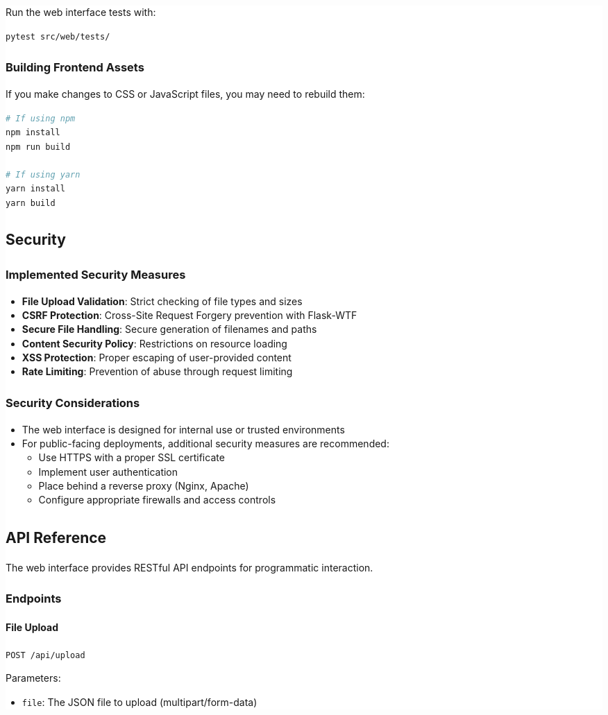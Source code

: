 Run the web interface tests with:

```bash
pytest src/web/tests/
```

### Building Frontend Assets

If you make changes to CSS or JavaScript files, you may need to rebuild them:

```bash
# If using npm
npm install
npm run build

# If using yarn
yarn install
yarn build
```

## Security

### Implemented Security Measures

- **File Upload Validation**: Strict checking of file types and sizes
- **CSRF Protection**: Cross-Site Request Forgery prevention with Flask-WTF
- **Secure File Handling**: Secure generation of filenames and paths
- **Content Security Policy**: Restrictions on resource loading
- **XSS Protection**: Proper escaping of user-provided content
- **Rate Limiting**: Prevention of abuse through request limiting

### Security Considerations

- The web interface is designed for internal use or trusted environments
- For public-facing deployments, additional security measures are recommended:
  - Use HTTPS with a proper SSL certificate
  - Implement user authentication
  - Place behind a reverse proxy (Nginx, Apache)
  - Configure appropriate firewalls and access controls

## API Reference

The web interface provides RESTful API endpoints for programmatic interaction.

### Endpoints

#### File Upload

```
POST /api/upload
```

Parameters:
- `file`: The JSON file to upload (multipart/form-data)
